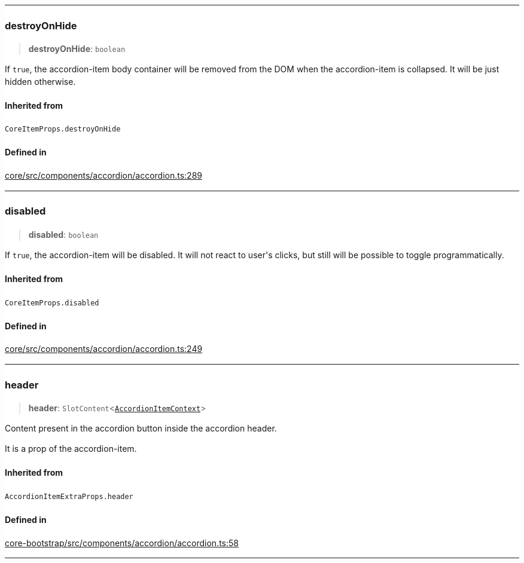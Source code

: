 ***

### destroyOnHide

> **destroyOnHide**: `boolean`

If `true`, the accordion-item body container will be removed from the DOM when the accordion-item is collapsed. It will be just hidden otherwise.

#### Inherited from

`CoreItemProps.destroyOnHide`

#### Defined in

[core/src/components/accordion/accordion.ts:289](https://github.com/AmadeusITGroup/AgnosUI/blob/a96adc22c477553e7ca7e6d99c96773a69904232/core/src/components/accordion/accordion.ts#L289)

***

### disabled

> **disabled**: `boolean`

If `true`, the accordion-item will be disabled.
It will not react to user's clicks, but still will be possible to toggle programmatically.

#### Inherited from

`CoreItemProps.disabled`

#### Defined in

[core/src/components/accordion/accordion.ts:249](https://github.com/AmadeusITGroup/AgnosUI/blob/a96adc22c477553e7ca7e6d99c96773a69904232/core/src/components/accordion/accordion.ts#L249)

***

### header

> **header**: `SlotContent`\<[`AccordionItemContext`](../type-aliases/AccordionItemContext.md)\>

Content present in the accordion button inside the accordion header.

It is a prop of the accordion-item.

#### Inherited from

`AccordionItemExtraProps.header`

#### Defined in

[core-bootstrap/src/components/accordion/accordion.ts:58](https://github.com/AmadeusITGroup/AgnosUI/blob/a96adc22c477553e7ca7e6d99c96773a69904232/core-bootstrap/src/components/accordion/accordion.ts#L58)

***
